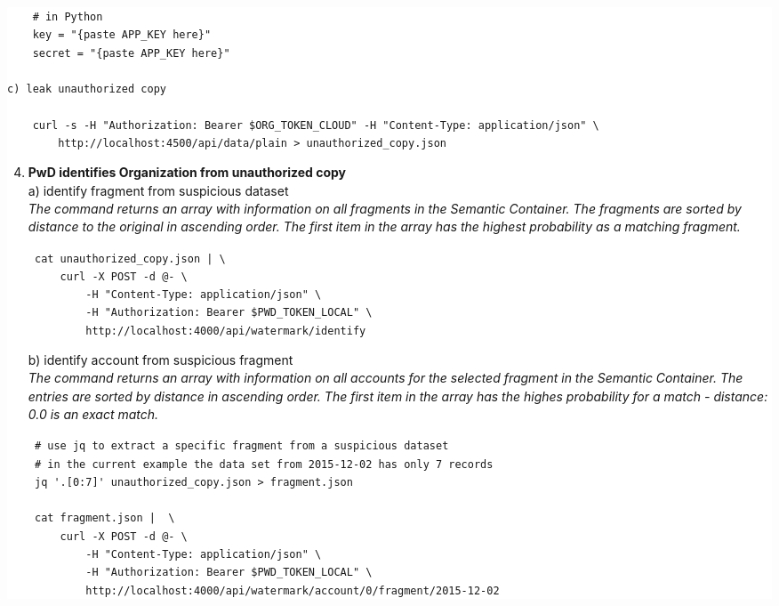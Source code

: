         # in Python
        key = "{paste APP_KEY here}"
        secret = "{paste APP_KEY here}"

    c) leak unauthorized copy

        curl -s -H "Authorization: Bearer $ORG_TOKEN_CLOUD" -H "Content-Type: application/json" \
            http://localhost:4500/api/data/plain > unauthorized_copy.json

4. **PwD identifies Organization from unauthorized copy**    
    a) identify fragment from suspicious dataset    
        *The command returns an array with information on all fragments in the Semantic Container. The fragments are sorted by distance to the original in ascending order. The first item in the array has the highest probability as a matching fragment.*

        cat unauthorized_copy.json | \
            curl -X POST -d @- \
                -H "Content-Type: application/json" \
                -H "Authorization: Bearer $PWD_TOKEN_LOCAL" \
                http://localhost:4000/api/watermark/identify

    b) identify account from suspicious fragment    
        *The command returns an array with information on all accounts for the selected fragment in the Semantic Container. The entries are sorted by distance in ascending order. The first item in the array has the highes probability for a match - distance: 0.0 is an exact match.*    

        # use jq to extract a specific fragment from a suspicious dataset
        # in the current example the data set from 2015-12-02 has only 7 records
        jq '.[0:7]' unauthorized_copy.json > fragment.json

        cat fragment.json |  \
            curl -X POST -d @- \
                -H "Content-Type: application/json" \
                -H "Authorization: Bearer $PWD_TOKEN_LOCAL" \
                http://localhost:4000/api/watermark/account/0/fragment/2015-12-02

